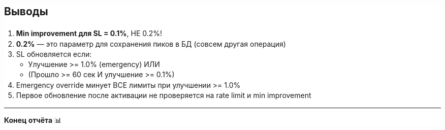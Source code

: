 
## Выводы

1. **Min improvement для SL = 0.1%**, НЕ 0.2%!
2. **0.2%** — это параметр для сохранения пиков в БД (совсем другая операция)
3. SL обновляется если:
   - Улучшение >= 1.0% (emergency) ИЛИ
   - (Прошло >= 60 сек И улучшение >= 0.1%)
4. Emergency override минует ВСЕ лимиты при улучшении >= 1.0%
5. Первое обновление после активации не проверяется на rate limit и min improvement

---

**Конец отчёта** 📊
